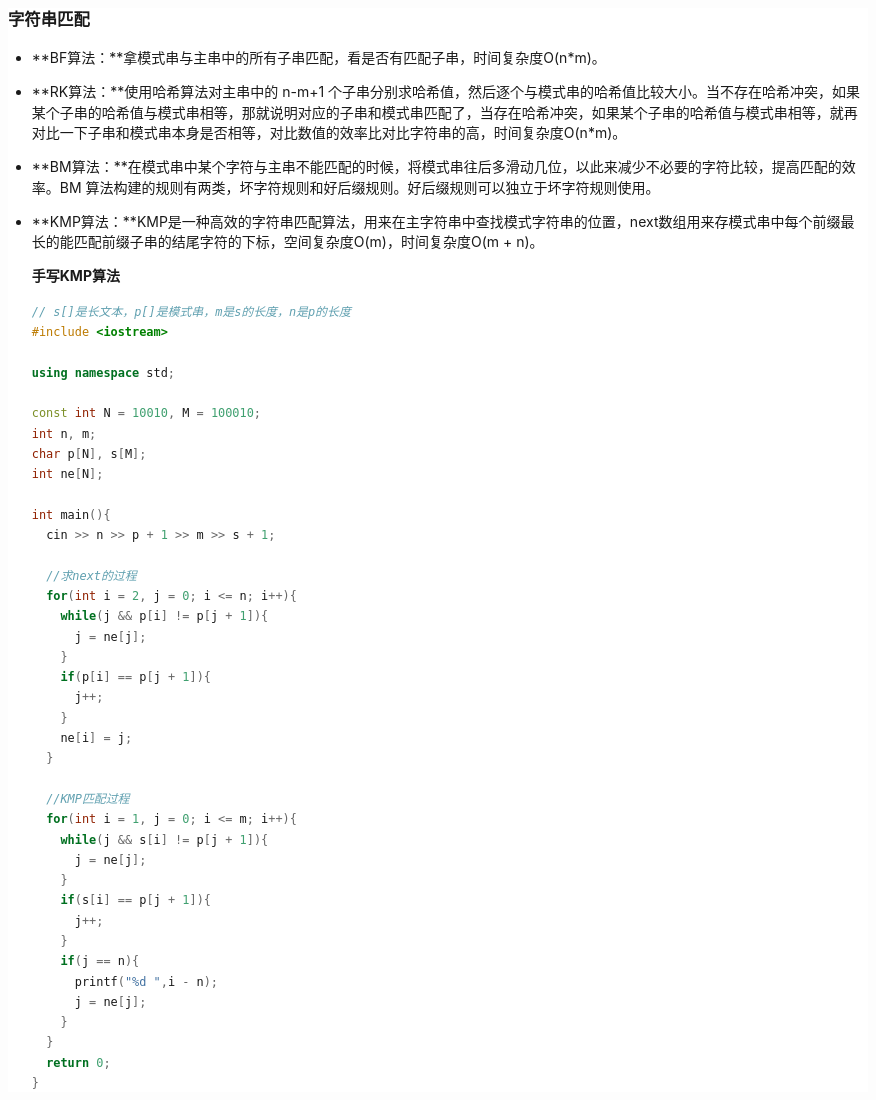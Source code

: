 ### 字符串匹配

- **BF算法：**拿模式串与主串中的所有子串匹配，看是否有匹配子串，时间复杂度O(n*m)。

- **RK算法：**使用哈希算法对主串中的 n-m+1 个子串分别求哈希值，然后逐个与模式串的哈希值比较大小。当不存在哈希冲突，如果某个子串的哈希值与模式串相等，那就说明对应的子串和模式串匹配了，当存在哈希冲突，如果某个子串的哈希值与模式串相等，就再对比一下子串和模式串本身是否相等，对比数值的效率比对比字符串的高，时间复杂度O(n*m)。

- **BM算法：**在模式串中某个字符与主串不能匹配的时候，将模式串往后多滑动几位，以此来减少不必要的字符比较，提高匹配的效率。BM 算法构建的规则有两类，坏字符规则和好后缀规则。好后缀规则可以独立于坏字符规则使用。

- **KMP算法：**KMP是一种高效的字符串匹配算法，用来在主字符串中查找模式字符串的位置，next数组用来存模式串中每个前缀最长的能匹配前缀子串的结尾字符的下标，空间复杂度O(m)，时间复杂度O(m + n)。

  **手写KMP算法**

  ```c++
  // s[]是长文本，p[]是模式串，m是s的长度，n是p的长度
  #include <iostream>
  
  using namespace std;
  
  const int N = 10010, M = 100010;
  int n, m;
  char p[N], s[M];
  int ne[N];
  
  int main(){
    cin >> n >> p + 1 >> m >> s + 1;
    
    //求next的过程
    for(int i = 2, j = 0; i <= n; i++){
      while(j && p[i] != p[j + 1]){
        j = ne[j];
      }
      if(p[i] == p[j + 1]){
        j++;
      }
      ne[i] = j;
    }
    
    //KMP匹配过程
    for(int i = 1, j = 0; i <= m; i++){
      while(j && s[i] != p[j + 1]){
        j = ne[j];
      }
      if(s[i] == p[j + 1]){
        j++;
      }
      if(j == n){
        printf("%d ",i - n);
        j = ne[j];
      }
    }
    return 0;
  }
  ```
